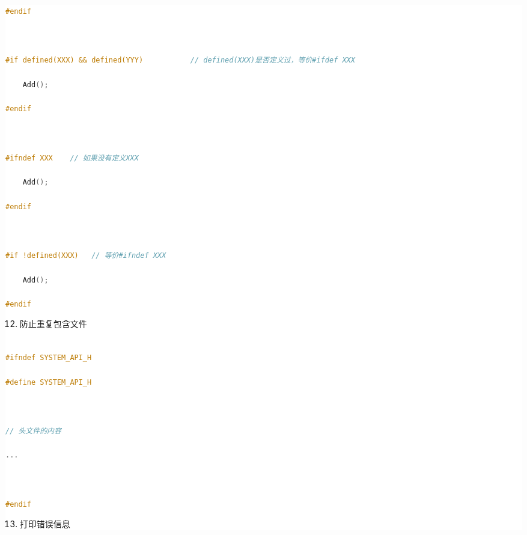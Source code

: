 ```C
#endif

  

#if defined(XXX) && defined(YYY)           // defined(XXX)是否定义过，等价#ifdef XXX

    Add();

#endif

  

#ifndef XXX    // 如果没有定义XXX

    Add();

#endif

  

#if !defined(XXX)   // 等价#ifndef XXX

    Add();

#endif

```

  

12. 防止重复包含文件

```C

#ifndef SYSTEM_API_H

#define SYSTEM_API_H

  

// 头文件的内容

...

  

#endif

```

  

13. 打印错误信息

